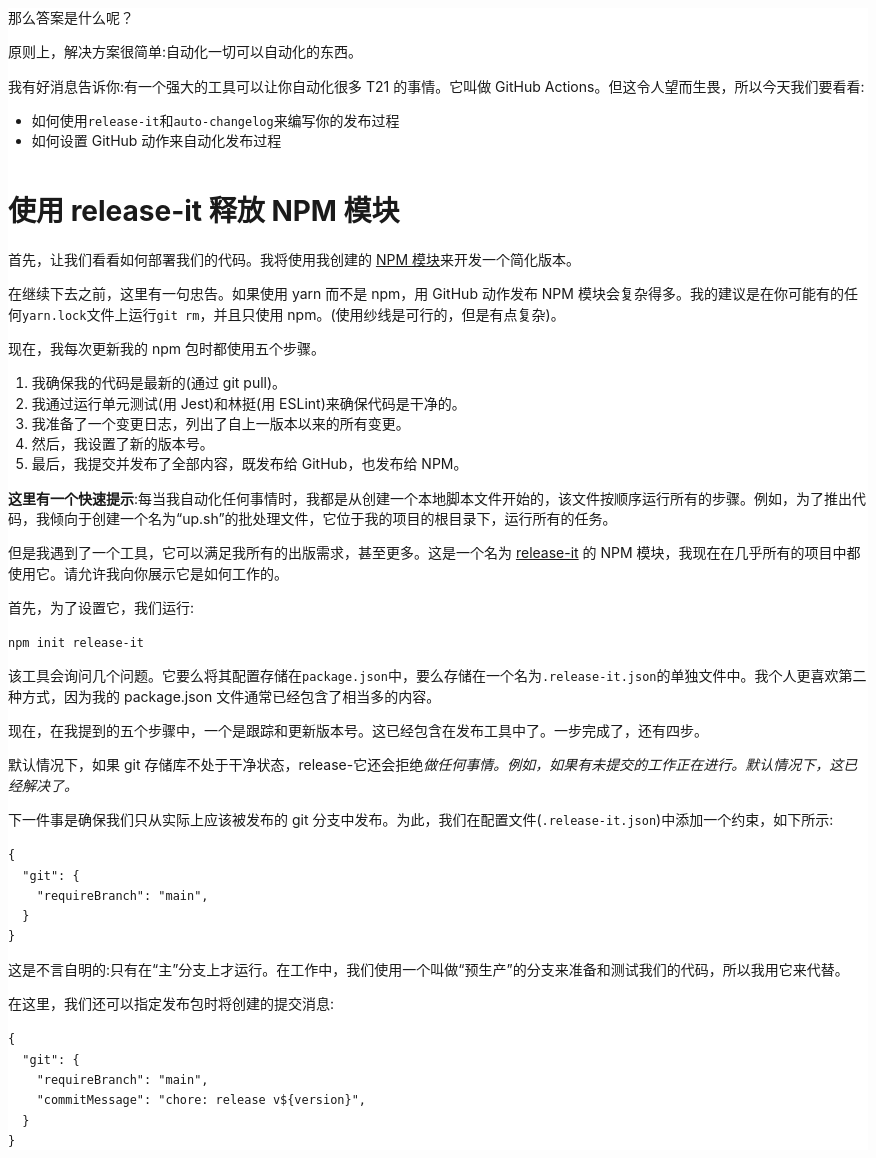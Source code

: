 那么答案是什么呢？

原则上，解决方案很简单:自动化一切可以自动化的东西。

我有好消息告诉你:有一个强大的工具可以让你自动化很多 T21 的事情。它叫做 GitHub Actions。但这令人望而生畏，所以今天我们要看看:

*   如何使用`release-it`和`auto-changelog`来编写你的发布过程
*   如何设置 GitHub 动作来自动化发布过程

# 使用 release-it 释放 NPM 模块

首先，让我们看看如何部署我们的代码。我将使用我创建的 [NPM 模块](https://github.com/Kodaps/faker)来开发一个简化版本。

在继续下去之前，这里有一句忠告。如果使用 yarn 而不是 npm，用 GitHub 动作发布 NPM 模块会复杂得多。我的建议是在你可能有的任何`yarn.lock`文件上运行`git rm`，并且只使用 npm。(使用纱线是可行的，但是有点复杂)。

现在，我每次更新我的 npm 包时都使用五个步骤。

1.  我确保我的代码是最新的(通过 git pull)。
2.  我通过运行单元测试(用 Jest)和林挺(用 ESLint)来确保代码是干净的。
3.  我准备了一个变更日志，列出了自上一版本以来的所有变更。
4.  然后，我设置了新的版本号。
5.  最后，我提交并发布了全部内容，既发布给 GitHub，也发布给 NPM。

**这里有一个快速提示**:每当我自动化任何事情时，我都是从创建一个本地脚本文件开始的，该文件按顺序运行所有的步骤。例如，为了推出代码，我倾向于创建一个名为“up.sh”的批处理文件，它位于我的项目的根目录下，运行所有的任务。

但是我遇到了一个工具，它可以满足我所有的出版需求，甚至更多。这是一个名为 [release-it](https://github.com/release-it/release-it) 的 NPM 模块，我现在在几乎所有的项目中都使用它。请允许我向你展示它是如何工作的。

首先，为了设置它，我们运行:

```
npm init release-it
```

该工具会询问几个问题。它要么将其配置存储在`package.json`中，要么存储在一个名为`.release-it.json`的单独文件中。我个人更喜欢第二种方式，因为我的 package.json 文件通常已经包含了相当多的内容。

现在，在我提到的五个步骤中，一个是跟踪和更新版本号。这已经包含在发布工具中了。一步完成了，还有四步。

默认情况下，如果 git 存储库不处于干净状态，release-它还会拒绝*做任何事情。例如，如果有未提交的工作正在进行。默认情况下，这已经解决了。*

下一件事是确保我们只从实际上应该被发布的 git 分支中发布。为此，我们在配置文件(`.release-it.json`)中添加一个约束，如下所示:

```
{
  "git": {
    "requireBranch": "main",
  }
}
```

这是不言自明的:只有在“主”分支上才运行。在工作中，我们使用一个叫做“预生产”的分支来准备和测试我们的代码，所以我用它来代替。

在这里，我们还可以指定发布包时将创建的提交消息:

```
{
  "git": {
    "requireBranch": "main",
    "commitMessage": "chore: release v${version}",
  }
}
```
